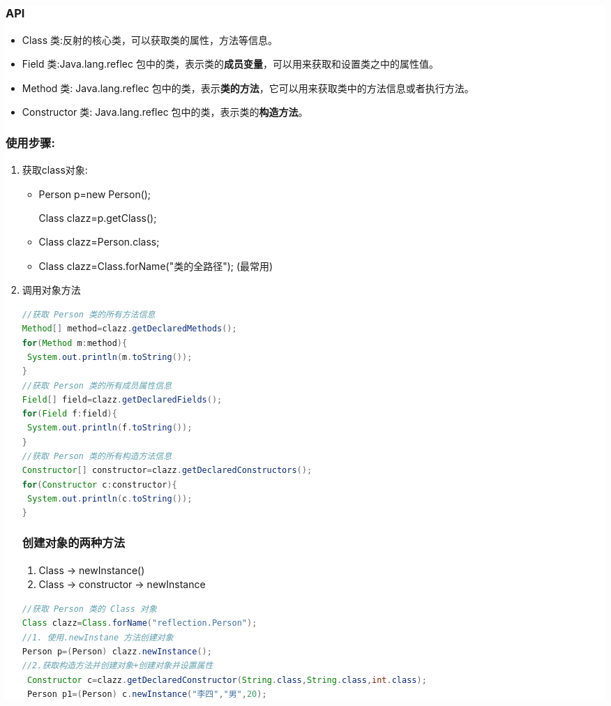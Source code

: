 ### API

- Class 类:反射的核心类，可以获取类的属性，方法等信息。

- Field 类:Java.lang.reflec 包中的类，表示类的**成员变量**，可以用来获取和设置类之中的属性值。

- Method 类: Java.lang.reflec 包中的类，表示**类的方法**，它可以用来获取类中的方法信息或者执行方法。

- Constructor 类: Java.lang.reflec 包中的类，表示类的**构造方法**。

### 使用步骤:

1. 获取class对象:

   - Person p=new Person();

     Class clazz=p.getClass();

   - Class clazz=Person.class;

   - Class clazz=Class.forName("类的全路径"); (最常用)

2. 调用对象方法

   ```java
   //获取 Person 类的所有方法信息
   Method[] method=clazz.getDeclaredMethods(); 
   for(Method m:method){
   	System.out.println(m.toString()); 
   }
   //获取 Person 类的所有成员属性信息
   Field[] field=clazz.getDeclaredFields(); 
   for(Field f:field){
   	System.out.println(f.toString()); 
   }
   //获取 Person 类的所有构造方法信息
   Constructor[] constructor=clazz.getDeclaredConstructors(); 
   for(Constructor c:constructor){
   	System.out.println(c.toString());
   }
   ```

   ### 创建对象的两种方法

   1. Class -> newInstance()
   2. Class -> constructor -> newInstance

   ```java
   //获取 Person 类的 Class 对象
   Class clazz=Class.forName("reflection.Person"); 
   //1. 使用.newInstane 方法创建对象
   Person p=(Person) clazz.newInstance();
   //2.获取构造方法并创建对象+创建对象并设置属性
    Constructor c=clazz.getDeclaredConstructor(String.class,String.class,int.class);
    Person p1=(Person) c.newInstance("李四","男",20);
   ```
